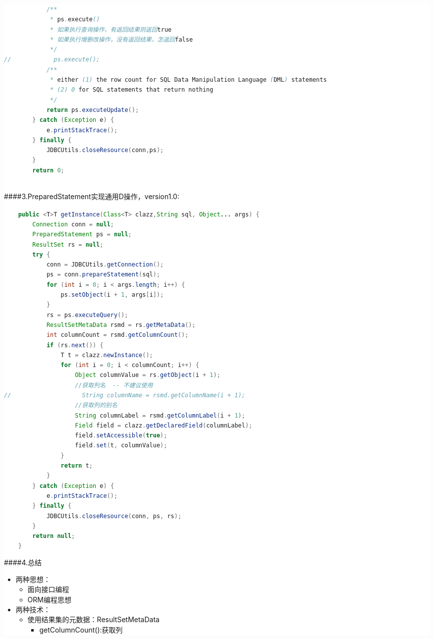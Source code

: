 ```java
            /**
             * ps.execute()
             * 如果执行查询操作，有返回结果则返回true
             * 如果执行增删改操作，没有返回结果，怎返回false
             */
//            ps.execute();
            /**
             * either (1) the row count for SQL Data Manipulation Language (DML) statements
             * (2) 0 for SQL statements that return nothing
             */
            return ps.executeUpdate();
        } catch (Exception e) {
            e.printStackTrace();
        } finally {
            JDBCUtils.closeResource(conn,ps);
        }
        return 0;
        
```
####3.PreparedStatement实现通用D操作，version1.0:
```java
    public <T>T getInstance(Class<T> clazz,String sql, Object... args) {
        Connection conn = null;
        PreparedStatement ps = null;
        ResultSet rs = null;
        try {
            conn = JDBCUtils.getConnection();
            ps = conn.prepareStatement(sql);
            for (int i = 0; i < args.length; i++) {
                ps.setObject(i + 1, args[i]);
            }
            rs = ps.executeQuery();
            ResultSetMetaData rsmd = rs.getMetaData();
            int columnCount = rsmd.getColumnCount();
            if (rs.next()) {
                T t = clazz.newInstance();
                for (int i = 0; i < columnCount; i++) {
                    Object columnValue = rs.getObject(i + 1);
                    //获取列名  -- 不建议使用
//                    String columnName = rsmd.getColumnName(i + 1);
                    //获取列的别名
                    String columnLabel = rsmd.getColumnLabel(i + 1);
                    Field field = clazz.getDeclaredField(columnLabel);
                    field.setAccessible(true);
                    field.set(t, columnValue);
                }
                return t;
            }
        } catch (Exception e) {
            e.printStackTrace();
        } finally {
            JDBCUtils.closeResource(conn, ps, rs);
        }
        return null;
    }
```
####4.总结
* 两种思想：
  * 面向接口编程
  * ORM编程思想
* 两种技术：
  * 使用结果集的元数据：ResultSetMetaData
    * getColumnCount():获取列